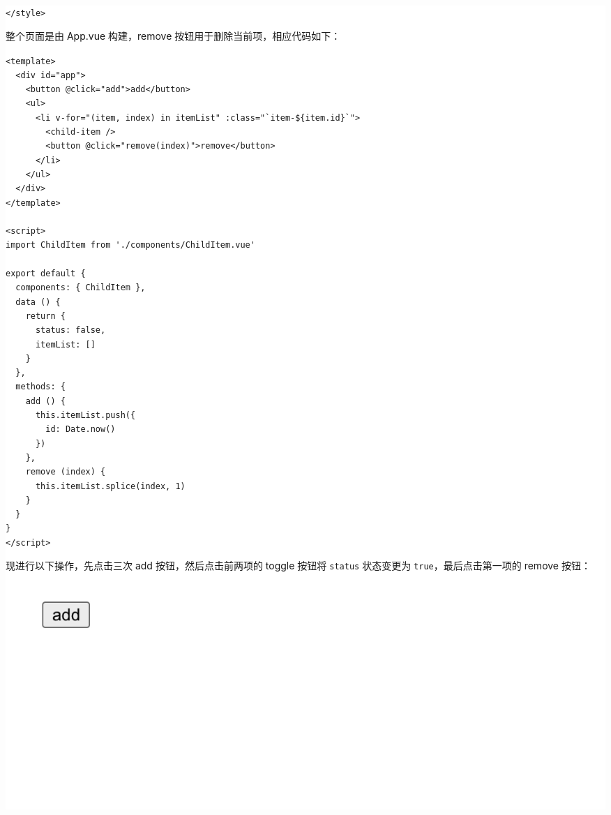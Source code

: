 ```vue
</style>
```

整个页面是由 App.vue 构建，remove 按钮用于删除当前项，相应代码如下：

```vue
<template>
  <div id="app">
    <button @click="add">add</button>
    <ul>
      <li v-for="(item, index) in itemList" :class="`item-${item.id}`">
        <child-item />
        <button @click="remove(index)">remove</button>
      </li>
    </ul>
  </div>
</template>

<script>
import ChildItem from './components/ChildItem.vue'

export default {
  components: { ChildItem },
  data () {
    return {
      status: false,
      itemList: []
    }
  },
  methods: {
    add () {
      this.itemList.push({
        id: Date.now()
      })
    },
    remove (index) {
      this.itemList.splice(index, 1)
    }
  }
}
</script>
```

现进行以下操作，先点击三次 add 按钮，然后点击前两项的 toggle 按钮将 `status` 状态变更为 `true`，最后点击第一项的 remove 按钮：

![v-for-12](./imgs/v-for-12.gif)
